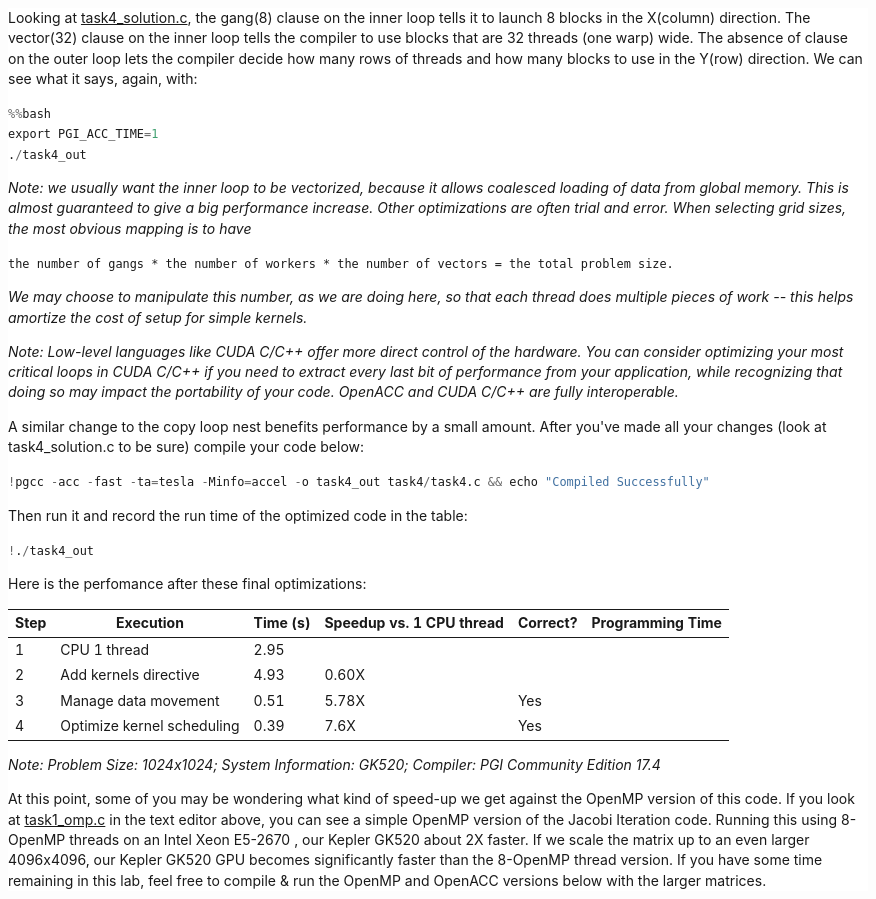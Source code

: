 Looking at [task4_solution.c](../../edit/C/task4/task4_solution.c), the gang(8) clause on the inner loop tells it to launch 8 blocks in the X(column) direction. The vector(32) clause on the inner loop tells the compiler to use blocks that are 32 threads (one warp) wide. The absence of clause on the outer loop lets the compiler decide how many rows of threads and how many blocks to use in the Y(row) direction. We can see what it says, again, with:


```python
%%bash
export PGI_ACC_TIME=1
./task4_out
```

*Note: we usually want the inner loop to be vectorized, because it allows coalesced loading of data from global memory. This is almost guaranteed to give a big performance increase. Other optimizations are often trial and error. When selecting grid sizes, the most obvious mapping is to have*

    the number of gangs * the number of workers * the number of vectors = the total problem size. 
    
*We may choose to manipulate this number, as we are doing here, so that each thread does multiple pieces of work -- this helps amortize the cost of setup for simple kernels.*

*Note: Low-level languages like CUDA C/C++ offer more direct control of the hardware. You can consider optimizing your most critical loops in CUDA C/C++ if you need to extract every last bit of performance from your application, while recognizing that doing so may impact the portability of your code. OpenACC and CUDA C/C++ are fully interoperable.*

A similar change to the copy loop nest benefits performance by a small amount. After you've made all your changes (look at task4_solution.c to be sure) compile your code below:


```python
!pgcc -acc -fast -ta=tesla -Minfo=accel -o task4_out task4/task4.c && echo "Compiled Successfully"
```

Then run it and record the run time of the optimized code in the table:


```python
!./task4_out
```

Here is the perfomance after these final optimizations:

|Step| Execution                 | Time (s)               | Speedup vs. 1 CPU thread | Correct? | Programming Time |
| -- | ------------------------- | ---------------------- | ------------------------ | -------- | ---------------- |
|1| CPU 1 thread              | 2.95                |                          |          | |
|2| Add kernels directive     | 4.93                  |  0.60X                   |          | |
|3| Manage data movement        | 0.51                  |  5.78X                  | Yes      | ||
|4| Optimize kernel scheduling | 0.39          | 7.6X                       | Yes      | ||
*Note: Problem Size: 1024x1024; System Information: GK520; Compiler: PGI Community Edition 17.4*


At this point, some of you may be wondering what kind of speed-up we get against the OpenMP version of this code.  If you look at [task1_omp.c](/w5XGWzCBtN/edit/C/task4/task1_omp.c) in the text editor above, you can see a simple OpenMP version of the Jacobi Iteration code.  Running this using 8-OpenMP threads on an Intel Xeon E5-2670 , our Kepler GK520 about 2X faster. If we scale the matrix up to an even larger 4096x4096, our Kepler GK520 GPU becomes significantly faster than the 8-OpenMP thread version.  If you have some time remaining in this lab, feel free to compile & run the OpenMP and OpenACC versions below with the larger matrices.
